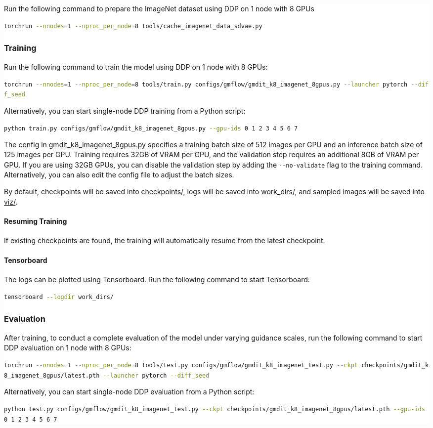 Run the following command to prepare the ImageNet dataset using DDP on 1 node with 8 GPUs

```bash
torchrun --nnodes=1 --nproc_per_node=8 tools/cache_imagenet_data_sdvae.py
```

### Training

Run the following command to train the model using DDP on 1 node with 8 GPUs:

```bash
torchrun --nnodes=1 --nproc_per_node=8 tools/train.py configs/gmflow/gmdit_k8_imagenet_8gpus.py --launcher pytorch --diff_seed
```

Alternatively, you can start single-node DDP training from a Python script:

```bash
python train.py configs/gmflow/gmdit_k8_imagenet_8gpus.py --gpu-ids 0 1 2 3 4 5 6 7
```

The config in [gmdit_k8_imagenet_8gpus.py](gmdit_k8_imagenet_8gpus.py) specifies a training batch size of 512 images per GPU and an inference batch size of 125 images per GPU. Training requires 32GB of VRAM per GPU, and the validation step requires an additional 8GB of VRAM per GPU. If you are using 32GB GPUs, you can disable the validation step by adding the `--no-validate` flag to the training command. Alternatively, you can also edit the config file to adjust the batch sizes.

By default, checkpoints will be saved into [checkpoints/](checkpoints/), logs will be saved into [work_dirs/](work_dirs/), and sampled images will be saved into [viz/](viz/).

#### Resuming Training

If existing checkpoints are found, the training will automatically resume from the latest checkpoint.

#### Tensorboard

The logs can be plotted using Tensorboard. Run the following command to start Tensorboard:

```bash
tensorboard --logdir work_dirs/
```

### Evaluation

After training, to conduct a complete evaluation of the model under varying guidance scales, run the following command to start DDP evaluation on 1 node with 8 GPUs:

```bash
torchrun --nnodes=1 --nproc_per_node=8 tools/test.py configs/gmflow/gmdit_k8_imagenet_test.py --ckpt checkpoints/gmdit_k8_imagenet_8gpus/latest.pth --launcher pytorch --diff_seed
```

Alternatively, you can start single-node DDP evaluation from a Python script:
```bash
python test.py configs/gmflow/gmdit_k8_imagenet_test.py --ckpt checkpoints/gmdit_k8_imagenet_8gpus/latest.pth --gpu-ids 0 1 2 3 4 5 6 7
```
